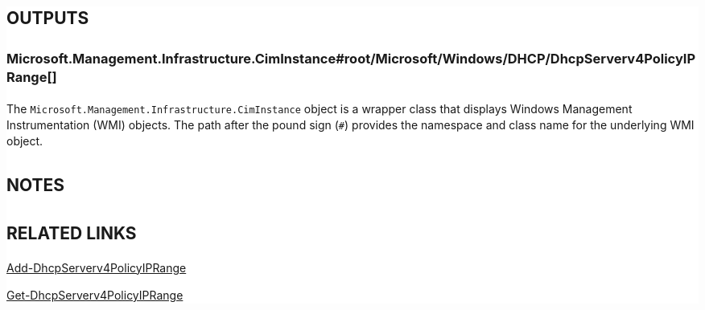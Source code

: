 ## OUTPUTS

### Microsoft.Management.Infrastructure.CimInstance#root/Microsoft/Windows/DHCP/DhcpServerv4PolicyIPRange[]
The `Microsoft.Management.Infrastructure.CimInstance` object is a wrapper class that displays Windows Management Instrumentation (WMI) objects.
The path after the pound sign (`#`) provides the namespace and class name for the underlying WMI object.

## NOTES

## RELATED LINKS

[Add-DhcpServerv4PolicyIPRange](./Add-DhcpServerv4PolicyIPRange.md)

[Get-DhcpServerv4PolicyIPRange](./Get-DhcpServerv4PolicyIPRange.md)

